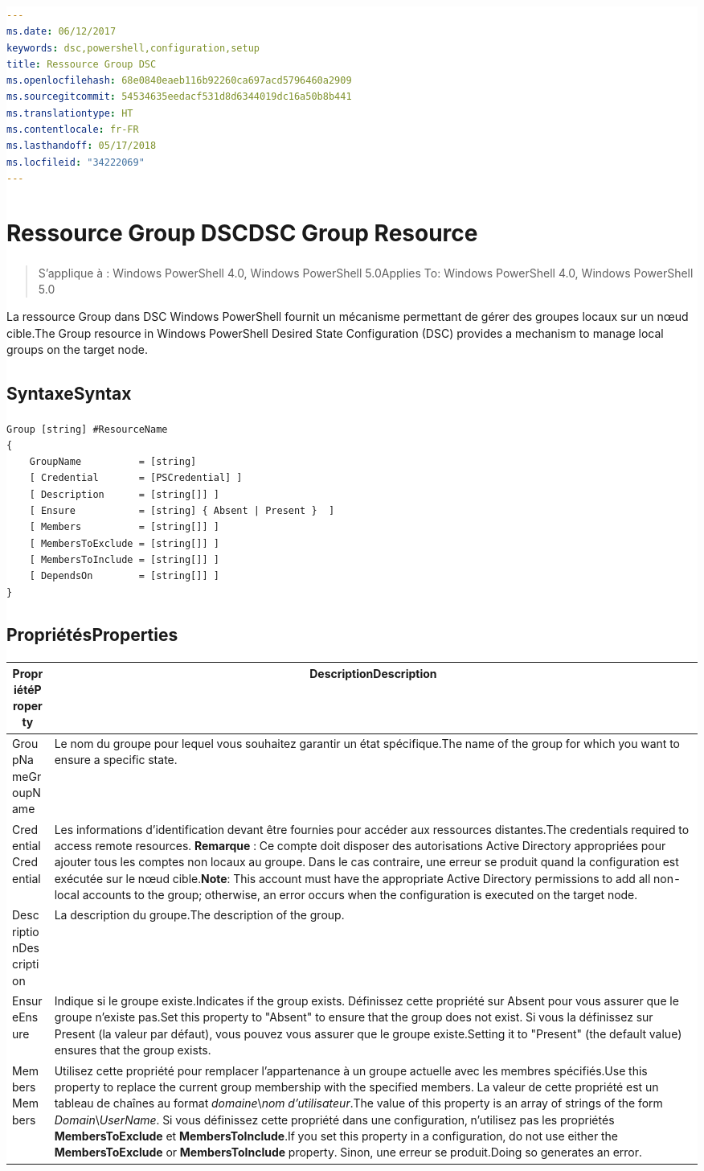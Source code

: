 ```yaml
---
ms.date: 06/12/2017
keywords: dsc,powershell,configuration,setup
title: Ressource Group DSC
ms.openlocfilehash: 68e0840eaeb116b92260ca697acd5796460a2909
ms.sourcegitcommit: 54534635eedacf531d8d6344019dc16a50b8b441
ms.translationtype: HT
ms.contentlocale: fr-FR
ms.lasthandoff: 05/17/2018
ms.locfileid: "34222069"
---
```

# <a name="dsc-group-resource"></a><span data-ttu-id="34aff-103">Ressource Group DSC</span><span class="sxs-lookup"><span data-stu-id="34aff-103">DSC Group Resource</span></span>

> <span data-ttu-id="34aff-104">S’applique à : Windows PowerShell 4.0, Windows PowerShell 5.0</span><span class="sxs-lookup"><span data-stu-id="34aff-104">Applies To: Windows PowerShell 4.0, Windows PowerShell 5.0</span></span>

<span data-ttu-id="34aff-105">La ressource Group dans DSC Windows PowerShell fournit un mécanisme permettant de gérer des groupes locaux sur un nœud cible.</span><span class="sxs-lookup"><span data-stu-id="34aff-105">The Group resource in Windows PowerShell Desired State Configuration (DSC) provides a mechanism to manage local groups on the target node.</span></span>

## <a name="syntax"></a><span data-ttu-id="34aff-106">Syntaxe</span><span class="sxs-lookup"><span data-stu-id="34aff-106">Syntax</span></span>

```
Group [string] #ResourceName
{
    GroupName          = [string]
    [ Credential       = [PSCredential] ]
    [ Description      = [string[]] ]
    [ Ensure           = [string] { Absent | Present }  ]
    [ Members          = [string[]] ]
    [ MembersToExclude = [string[]] ]
    [ MembersToInclude = [string[]] ]
    [ DependsOn        = [string[]] ]
}
```

## <a name="properties"></a><span data-ttu-id="34aff-107">Propriétés</span><span class="sxs-lookup"><span data-stu-id="34aff-107">Properties</span></span>

|  <span data-ttu-id="34aff-108">Propriété</span><span class="sxs-lookup"><span data-stu-id="34aff-108">Property</span></span>  |  <span data-ttu-id="34aff-109">Description</span><span class="sxs-lookup"><span data-stu-id="34aff-109">Description</span></span>   |
|---|---|
| <span data-ttu-id="34aff-110">GroupName</span><span class="sxs-lookup"><span data-stu-id="34aff-110">GroupName</span></span>| <span data-ttu-id="34aff-111">Le nom du groupe pour lequel vous souhaitez garantir un état spécifique.</span><span class="sxs-lookup"><span data-stu-id="34aff-111">The name of the group for which you want to ensure a specific state.</span></span>|
| <span data-ttu-id="34aff-112">Credential</span><span class="sxs-lookup"><span data-stu-id="34aff-112">Credential</span></span>| <span data-ttu-id="34aff-113">Les informations d’identification devant être fournies pour accéder aux ressources distantes.</span><span class="sxs-lookup"><span data-stu-id="34aff-113">The credentials required to access remote resources.</span></span> <span data-ttu-id="34aff-114">**Remarque** : Ce compte doit disposer des autorisations Active Directory appropriées pour ajouter tous les comptes non locaux au groupe. Dans le cas contraire, une erreur se produit quand la configuration est exécutée sur le nœud cible.</span><span class="sxs-lookup"><span data-stu-id="34aff-114">**Note**: This account must have the appropriate Active Directory permissions to add all non-local accounts to the group; otherwise, an error occurs when the configuration is executed on the target node.</span></span>
| <span data-ttu-id="34aff-115">Description</span><span class="sxs-lookup"><span data-stu-id="34aff-115">Description</span></span>| <span data-ttu-id="34aff-116">La description du groupe.</span><span class="sxs-lookup"><span data-stu-id="34aff-116">The description of the group.</span></span>|
| <span data-ttu-id="34aff-117">Ensure</span><span class="sxs-lookup"><span data-stu-id="34aff-117">Ensure</span></span>| <span data-ttu-id="34aff-118">Indique si le groupe existe.</span><span class="sxs-lookup"><span data-stu-id="34aff-118">Indicates if the group exists.</span></span> <span data-ttu-id="34aff-119">Définissez cette propriété sur Absent pour vous assurer que le groupe n’existe pas.</span><span class="sxs-lookup"><span data-stu-id="34aff-119">Set this property to "Absent" to ensure that the group does not exist.</span></span> <span data-ttu-id="34aff-120">Si vous la définissez sur Present (la valeur par défaut), vous pouvez vous assurer que le groupe existe.</span><span class="sxs-lookup"><span data-stu-id="34aff-120">Setting it to "Present" (the default value) ensures that the group exists.</span></span>|
| <span data-ttu-id="34aff-121">Members</span><span class="sxs-lookup"><span data-stu-id="34aff-121">Members</span></span>| <span data-ttu-id="34aff-122">Utilisez cette propriété pour remplacer l’appartenance à un groupe actuelle avec les membres spécifiés.</span><span class="sxs-lookup"><span data-stu-id="34aff-122">Use this property to replace the current group membership with the specified members.</span></span> <span data-ttu-id="34aff-123">La valeur de cette propriété est un tableau de chaînes au format *domaine*\\*nom d’utilisateur*.</span><span class="sxs-lookup"><span data-stu-id="34aff-123">The value of this property is an array of strings of the form *Domain*\\*UserName*.</span></span> <span data-ttu-id="34aff-124">Si vous définissez cette propriété dans une configuration, n’utilisez pas les propriétés **MembersToExclude** et **MembersToInclude**.</span><span class="sxs-lookup"><span data-stu-id="34aff-124">If you set this property in a configuration, do not use either the **MembersToExclude** or **MembersToInclude** property.</span></span> <span data-ttu-id="34aff-125">Sinon, une erreur se produit.</span><span class="sxs-lookup"><span data-stu-id="34aff-125">Doing so generates an error.</span></span>|